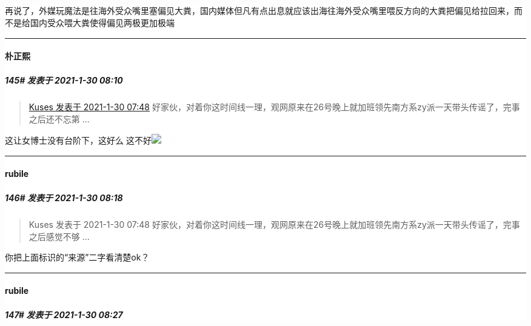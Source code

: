 再说了，外媒玩魔法是往海外受众嘴里塞偏见大粪，国内媒体但凡有点出息就应该出海往海外受众嘴里喂反方向的大粪把偏见给拉回来，而不是给国内受众喂大粪使得偏见两极更加极端


-----

####  朴正熙  
##### 145#       发表于 2021-1-30 08:10


<blockquote><a href="httphttps://bbs.saraba1st.com/2b/forum.php?mod=redirect&amp;goto=findpost&amp;pid=50187695&amp;ptid=1984937" target="_blank">Kuses 发表于 2021-1-30 07:48</a>
好家伙，对着你这时间线一理，观网原来在26号晚上就加班领先南方系zy派一天带头传谣了，完事之后还不忘第 ...</blockquote>
这让女博士没有台阶下，这好么 这不好<img src="https://static.saraba1st.com/image/smiley/face2017/066.png" referrerpolicy="no-referrer">


-----

####  rubile  
##### 146#       发表于 2021-1-30 08:18


<blockquote>Kuses 发表于 2021-1-30 07:48
好家伙，对着你这时间线一理，观网原来在26号晚上就加班领先南方系zy派一天带头传谣了，完事之后感觉不够 ...</blockquote>
你把上面标识的“来源”二字看清楚ok？


-----

####  rubile  
##### 147#       发表于 2021-1-30 08:27


